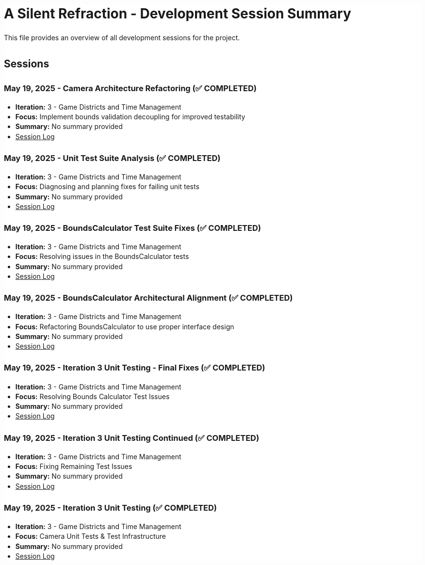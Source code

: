 # A Silent Refraction - Development Session Summary

This file provides an overview of all development sessions for the project.

## Sessions
### May 19, 2025 - Camera Architecture Refactoring (✅ COMPLETED)
- **Iteration:** 3 - Game Districts and Time Management
- **Focus:** Implement bounds validation decoupling for improved testability
- **Summary:** No summary provided
- [Session Log](session_2025-05-19_13-21-17.md)

### May 19, 2025 - Unit Test Suite Analysis (✅ COMPLETED)
- **Iteration:** 3 - Game Districts and Time Management
- **Focus:** Diagnosing and planning fixes for failing unit tests
- **Summary:** No summary provided
- [Session Log](session_2025-05-19_10-41-24.md)

### May 19, 2025 - BoundsCalculator Test Suite Fixes (✅ COMPLETED)
- **Iteration:** 3 - Game Districts and Time Management
- **Focus:** Resolving issues in the BoundsCalculator tests
- **Summary:** No summary provided
- [Session Log](session_2025-05-19_10-27-22.md)

### May 19, 2025 - BoundsCalculator Architectural Alignment (✅ COMPLETED)
- **Iteration:** 3 - Game Districts and Time Management
- **Focus:** Refactoring BoundsCalculator to use proper interface design
- **Summary:** No summary provided
- [Session Log](session_2025-05-19_09-32-34.md)

### May 19, 2025 - Iteration 3 Unit Testing - Final Fixes (✅ COMPLETED)
- **Iteration:** 3 - Game Districts and Time Management
- **Focus:** Resolving Bounds Calculator Test Issues
- **Summary:** No summary provided
- [Session Log](session_2025-05-19_09-04-57.md)

### May 19, 2025 - Iteration 3 Unit Testing Continued (✅ COMPLETED)
- **Iteration:** 3 - Game Districts and Time Management
- **Focus:** Fixing Remaining Test Issues
- **Summary:** No summary provided
- [Session Log](session_2025-05-19_08-41-43.md)

### May 19, 2025 - Iteration 3 Unit Testing (✅ COMPLETED)
- **Iteration:** 3 - Game Districts and Time Management
- **Focus:** Camera Unit Tests & Test Infrastructure
- **Summary:** No summary provided
- [Session Log](session_2025-05-19_08-06-37.md)
